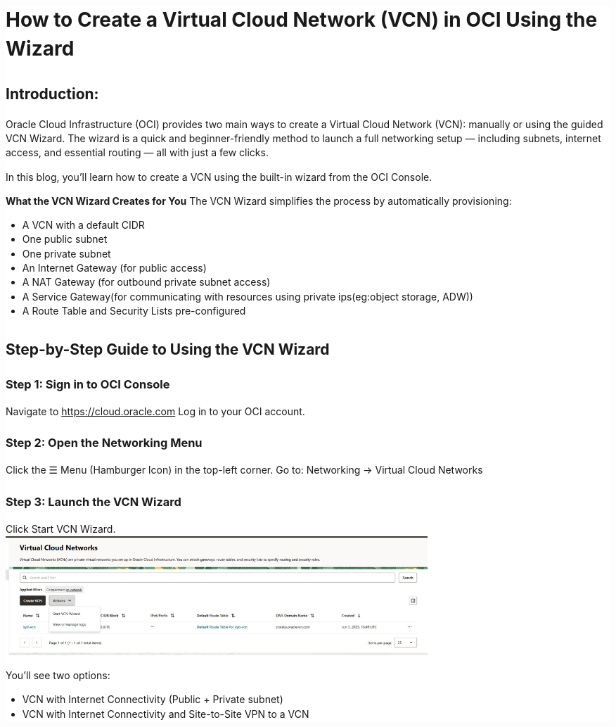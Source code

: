 # How to Create a Virtual Cloud Network (VCN) in OCI Using the Wizard

## Introduction:
Oracle Cloud Infrastructure (OCI) provides two main ways to create a Virtual Cloud Network (VCN): manually or using the guided VCN Wizard. The wizard is a quick and beginner-friendly method to launch a full networking setup — including subnets, internet access, and essential routing — all with just a few clicks.

In this blog, you’ll learn how to create a VCN using the built-in wizard from the OCI Console.

**What the VCN Wizard Creates for You**
The VCN Wizard simplifies the process by automatically provisioning:
* A VCN with a default CIDR
* One public subnet
* One private subnet
* An Internet Gateway (for public access)
* A NAT Gateway (for outbound private subnet access)
* A Service Gateway(for communicating with resources using private ips(eg:object storage, ADW)) 
* A Route Table and Security Lists pre-configured

## Step-by-Step Guide to Using the VCN Wizard
###  Step 1: Sign in to OCI Console
Navigate to https://cloud.oracle.com
Log in to your OCI account.

### Step 2: Open the Networking Menu
Click the ☰ Menu (Hamburger Icon) in the top-left corner.
Go to: Networking → Virtual Cloud Networks

### Step 3: Launch the VCN Wizard
Click Start VCN Wizard.  
<img src="./images/vcn6.jpg" alt="Description" width="600"/>  

You’ll see two options:
* VCN with Internet Connectivity (Public + Private subnet)
* VCN with Internet Connectivity and Site-to-Site VPN to a VCN